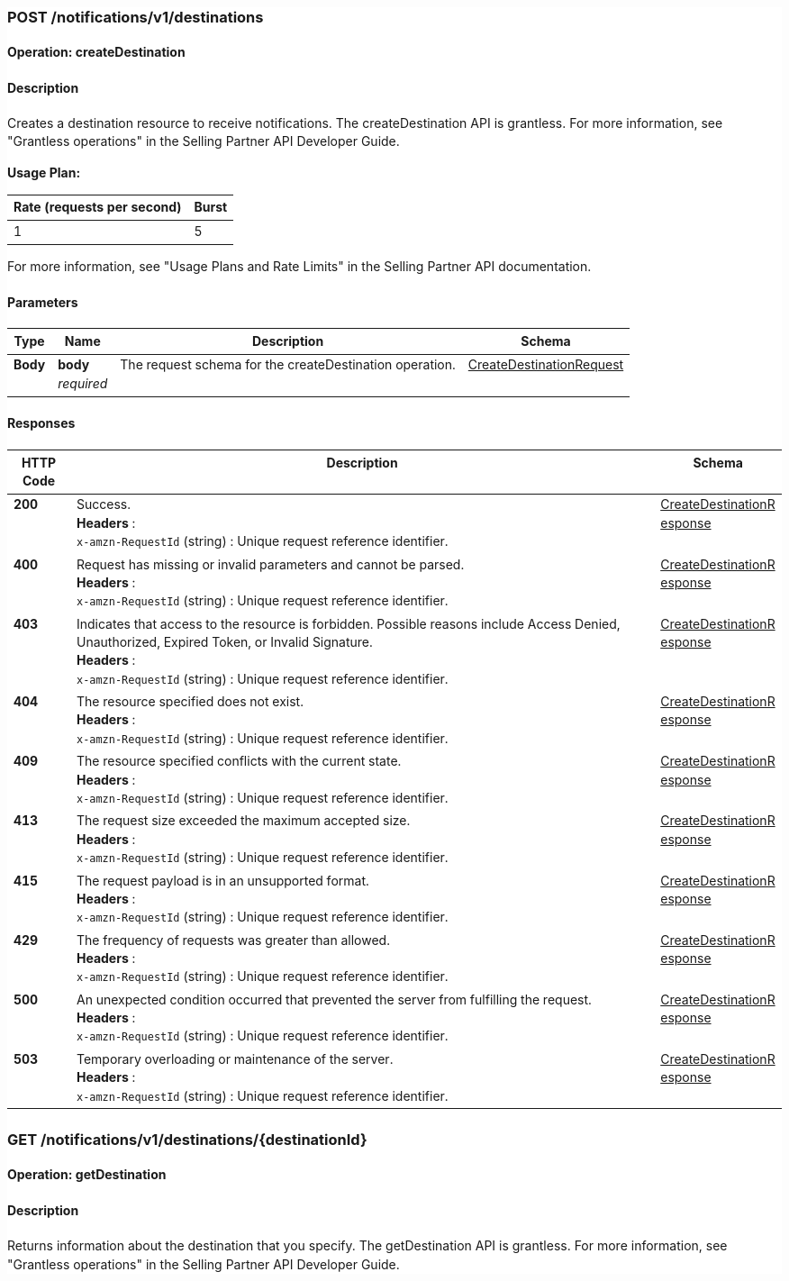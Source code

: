
<a name="createdestination"></a>
### POST /notifications/v1/destinations
**Operation: createDestination**

#### Description
Creates a destination resource to receive notifications. The createDestination API is grantless. For more information, see "Grantless operations" in the Selling Partner API Developer Guide.

**Usage Plan:**

| Rate (requests per second) | Burst |
| ---- | ---- |
| 1 | 5 |

For more information, see "Usage Plans and Rate Limits" in the Selling Partner API documentation.


#### Parameters

|Type|Name|Description|Schema|
|---|---|---|---|
|**Body**|**body**  <br>*required*|The request schema for the createDestination operation.|[CreateDestinationRequest](#createdestinationrequest)|


#### Responses

|HTTP Code|Description|Schema|
|---|---|---|
|**200**|Success.  <br>**Headers** :   <br>`x-amzn-RequestId` (string) : Unique request reference identifier.|[CreateDestinationResponse](#createdestinationresponse)|
|**400**|Request has missing or invalid parameters and cannot be parsed.  <br>**Headers** :   <br>`x-amzn-RequestId` (string) : Unique request reference identifier.|[CreateDestinationResponse](#createdestinationresponse)|
|**403**|Indicates that access to the resource is forbidden. Possible reasons include Access Denied, Unauthorized, Expired Token, or Invalid Signature.  <br>**Headers** :   <br>`x-amzn-RequestId` (string) : Unique request reference identifier.|[CreateDestinationResponse](#createdestinationresponse)|
|**404**|The resource specified does not exist.  <br>**Headers** :   <br>`x-amzn-RequestId` (string) : Unique request reference identifier.|[CreateDestinationResponse](#createdestinationresponse)|
|**409**|The resource specified conflicts with the current state.  <br>**Headers** :   <br>`x-amzn-RequestId` (string) : Unique request reference identifier.|[CreateDestinationResponse](#createdestinationresponse)|
|**413**|The request size exceeded the maximum accepted size.  <br>**Headers** :   <br>`x-amzn-RequestId` (string) : Unique request reference identifier.|[CreateDestinationResponse](#createdestinationresponse)|
|**415**|The request payload is in an unsupported format.  <br>**Headers** :   <br>`x-amzn-RequestId` (string) : Unique request reference identifier.|[CreateDestinationResponse](#createdestinationresponse)|
|**429**|The frequency of requests was greater than allowed.  <br>**Headers** :   <br>`x-amzn-RequestId` (string) : Unique request reference identifier.|[CreateDestinationResponse](#createdestinationresponse)|
|**500**|An unexpected condition occurred that prevented the server from fulfilling the request.  <br>**Headers** :   <br>`x-amzn-RequestId` (string) : Unique request reference identifier.|[CreateDestinationResponse](#createdestinationresponse)|
|**503**|Temporary overloading or maintenance of the server.  <br>**Headers** :   <br>`x-amzn-RequestId` (string) : Unique request reference identifier.|[CreateDestinationResponse](#createdestinationresponse)|


<a name="getdestination"></a>
### GET /notifications/v1/destinations/{destinationId}
**Operation: getDestination**

#### Description
Returns information about the destination that you specify. The getDestination API is grantless. For more information, see "Grantless operations" in the Selling Partner API Developer Guide.
